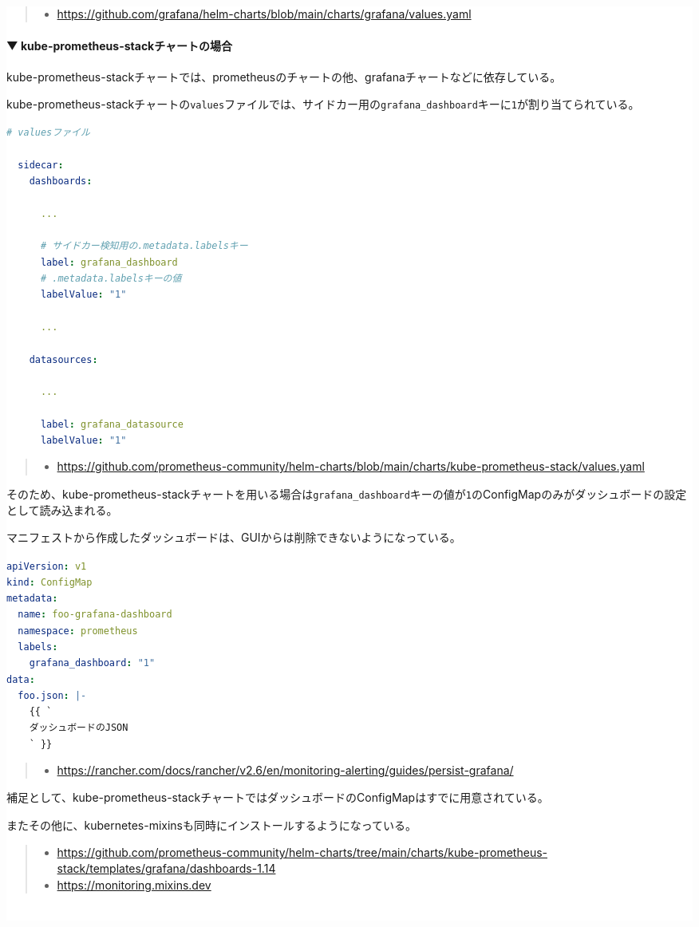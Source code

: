 > - https://github.com/grafana/helm-charts/blob/main/charts/grafana/values.yaml

#### ▼ kube-prometheus-stackチャートの場合

kube-prometheus-stackチャートでは、prometheusのチャートの他、grafanaチャートなどに依存している。

kube-prometheus-stackチャートの`values`ファイルでは、サイドカー用の`grafana_dashboard`キーに`1`が割り当てられている。

```yaml
# valuesファイル

  sidecar:
    dashboards:

      ...

      # サイドカー検知用の.metadata.labelsキー
      label: grafana_dashboard
      # .metadata.labelsキーの値
      labelValue: "1"

      ...

    datasources:

      ...

      label: grafana_datasource
      labelValue: "1"
```

> - https://github.com/prometheus-community/helm-charts/blob/main/charts/kube-prometheus-stack/values.yaml

そのため、kube-prometheus-stackチャートを用いる場合は`grafana_dashboard`キーの値が`1`のConfigMapのみがダッシュボードの設定として読み込まれる。

マニフェストから作成したダッシュボードは、GUIからは削除できないようになっている。

```yaml
apiVersion: v1
kind: ConfigMap
metadata:
  name: foo-grafana-dashboard
  namespace: prometheus
  labels:
    grafana_dashboard: "1"
data:
  foo.json: |-
    {{ `
    ダッシュボードのJSON
    ` }}
```

> - https://rancher.com/docs/rancher/v2.6/en/monitoring-alerting/guides/persist-grafana/

補足として、kube-prometheus-stackチャートではダッシュボードのConfigMapはすでに用意されている。

またその他に、kubernetes-mixinsも同時にインストールするようになっている。

> - https://github.com/prometheus-community/helm-charts/tree/main/charts/kube-prometheus-stack/templates/grafana/dashboards-1.14
> - https://monitoring.mixins.dev

<br>
